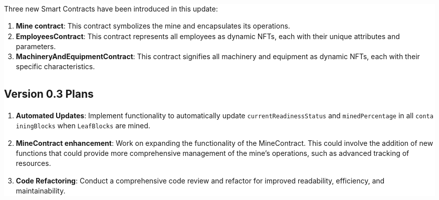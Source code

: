 Three new Smart Contracts have been introduced in this update:

1. **Mine contract**: This contract symbolizes the mine and encapsulates its operations.
2. **EmployeesContract**: This contract represents all employees as dynamic NFTs, each with their unique attributes and parameters.
3. **MachineryAndEquipmentContract**: This contract signifies all machinery and equipment as dynamic NFTs, each with their specific characteristics.

## Version 0.3 Plans

1. **Automated Updates**: Implement functionality to automatically update `currentReadinessStatus` and `minedPercentage` in all `containingBlocks` when `LeafBlocks` are mined.

2. **MineContract enhancement**: Work on expanding the functionality of the MineContract. This could involve the addition of new functions that could provide more comprehensive management of the mine’s operations, such as advanced tracking of resources.

3. **Code Refactoring**: Conduct a comprehensive code review and refactor for improved readability, efficiency, and maintainability.
